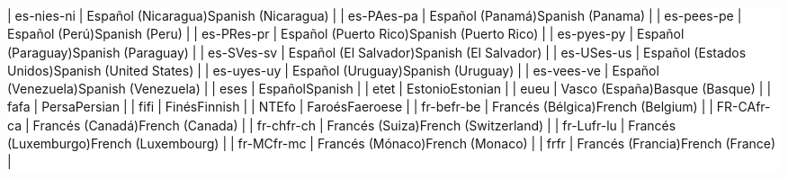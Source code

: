 | <span data-ttu-id="806ea-224">es-ni</span><span class="sxs-lookup"><span data-stu-id="806ea-224">es-ni</span></span>           | <span data-ttu-id="806ea-225">Español (Nicaragua)</span><span class="sxs-lookup"><span data-stu-id="806ea-225">Spanish (Nicaragua)</span></span>          |
| <span data-ttu-id="806ea-226">es-PA</span><span class="sxs-lookup"><span data-stu-id="806ea-226">es-pa</span></span>           | <span data-ttu-id="806ea-227">Español (Panamá)</span><span class="sxs-lookup"><span data-stu-id="806ea-227">Spanish (Panama)</span></span>             |
| <span data-ttu-id="806ea-228">es-pe</span><span class="sxs-lookup"><span data-stu-id="806ea-228">es-pe</span></span>           | <span data-ttu-id="806ea-229">Español (Perú)</span><span class="sxs-lookup"><span data-stu-id="806ea-229">Spanish (Peru)</span></span>               |
| <span data-ttu-id="806ea-230">es-PR</span><span class="sxs-lookup"><span data-stu-id="806ea-230">es-pr</span></span>           | <span data-ttu-id="806ea-231">Español (Puerto Rico)</span><span class="sxs-lookup"><span data-stu-id="806ea-231">Spanish (Puerto Rico)</span></span>        |
| <span data-ttu-id="806ea-232">es-py</span><span class="sxs-lookup"><span data-stu-id="806ea-232">es-py</span></span>           | <span data-ttu-id="806ea-233">Español (Paraguay)</span><span class="sxs-lookup"><span data-stu-id="806ea-233">Spanish (Paraguay)</span></span>           |
| <span data-ttu-id="806ea-234">es-SV</span><span class="sxs-lookup"><span data-stu-id="806ea-234">es-sv</span></span>           | <span data-ttu-id="806ea-235">Español (El Salvador)</span><span class="sxs-lookup"><span data-stu-id="806ea-235">Spanish (El Salvador)</span></span>        |
| <span data-ttu-id="806ea-236">es-US</span><span class="sxs-lookup"><span data-stu-id="806ea-236">es-us</span></span>           | <span data-ttu-id="806ea-237">Español (Estados Unidos)</span><span class="sxs-lookup"><span data-stu-id="806ea-237">Spanish (United States)</span></span>      |
| <span data-ttu-id="806ea-238">es-uy</span><span class="sxs-lookup"><span data-stu-id="806ea-238">es-uy</span></span>           | <span data-ttu-id="806ea-239">Español (Uruguay)</span><span class="sxs-lookup"><span data-stu-id="806ea-239">Spanish (Uruguay)</span></span>            |
| <span data-ttu-id="806ea-240">es-ve</span><span class="sxs-lookup"><span data-stu-id="806ea-240">es-ve</span></span>           | <span data-ttu-id="806ea-241">Español (Venezuela)</span><span class="sxs-lookup"><span data-stu-id="806ea-241">Spanish (Venezuela)</span></span>          |
| <span data-ttu-id="806ea-242">es</span><span class="sxs-lookup"><span data-stu-id="806ea-242">es</span></span>              | <span data-ttu-id="806ea-243">Español</span><span class="sxs-lookup"><span data-stu-id="806ea-243">Spanish</span></span>                      |
| <span data-ttu-id="806ea-244">et</span><span class="sxs-lookup"><span data-stu-id="806ea-244">et</span></span>              | <span data-ttu-id="806ea-245">Estonio</span><span class="sxs-lookup"><span data-stu-id="806ea-245">Estonian</span></span>                     |
| <span data-ttu-id="806ea-246">eu</span><span class="sxs-lookup"><span data-stu-id="806ea-246">eu</span></span>              | <span data-ttu-id="806ea-247">Vasco (España)</span><span class="sxs-lookup"><span data-stu-id="806ea-247">Basque (Basque)</span></span>              |
| <span data-ttu-id="806ea-248">fa</span><span class="sxs-lookup"><span data-stu-id="806ea-248">fa</span></span>              | <span data-ttu-id="806ea-249">Persa</span><span class="sxs-lookup"><span data-stu-id="806ea-249">Persian</span></span>                      |
| <span data-ttu-id="806ea-250">fi</span><span class="sxs-lookup"><span data-stu-id="806ea-250">fi</span></span>              | <span data-ttu-id="806ea-251">Finés</span><span class="sxs-lookup"><span data-stu-id="806ea-251">Finnish</span></span>                      |
| <span data-ttu-id="806ea-252">NTE</span><span class="sxs-lookup"><span data-stu-id="806ea-252">fo</span></span>              | <span data-ttu-id="806ea-253">Faroés</span><span class="sxs-lookup"><span data-stu-id="806ea-253">Faeroese</span></span>                     |
| <span data-ttu-id="806ea-254">fr-be</span><span class="sxs-lookup"><span data-stu-id="806ea-254">fr-be</span></span>           | <span data-ttu-id="806ea-255">Francés (Bélgica)</span><span class="sxs-lookup"><span data-stu-id="806ea-255">French (Belgium)</span></span>             |
| <span data-ttu-id="806ea-256">FR-CA</span><span class="sxs-lookup"><span data-stu-id="806ea-256">fr-ca</span></span>           | <span data-ttu-id="806ea-257">Francés (Canadá)</span><span class="sxs-lookup"><span data-stu-id="806ea-257">French (Canada)</span></span>              |
| <span data-ttu-id="806ea-258">fr-ch</span><span class="sxs-lookup"><span data-stu-id="806ea-258">fr-ch</span></span>           | <span data-ttu-id="806ea-259">Francés (Suiza)</span><span class="sxs-lookup"><span data-stu-id="806ea-259">French (Switzerland)</span></span>         |
| <span data-ttu-id="806ea-260">fr-Lu</span><span class="sxs-lookup"><span data-stu-id="806ea-260">fr-lu</span></span>           | <span data-ttu-id="806ea-261">Francés (Luxemburgo)</span><span class="sxs-lookup"><span data-stu-id="806ea-261">French (Luxembourg)</span></span>          |
| <span data-ttu-id="806ea-262">fr-MC</span><span class="sxs-lookup"><span data-stu-id="806ea-262">fr-mc</span></span>           | <span data-ttu-id="806ea-263">Francés (Mónaco)</span><span class="sxs-lookup"><span data-stu-id="806ea-263">French (Monaco)</span></span>              |
| <span data-ttu-id="806ea-264">fr</span><span class="sxs-lookup"><span data-stu-id="806ea-264">fr</span></span>              | <span data-ttu-id="806ea-265">Francés (Francia)</span><span class="sxs-lookup"><span data-stu-id="806ea-265">French (France)</span></span>              |